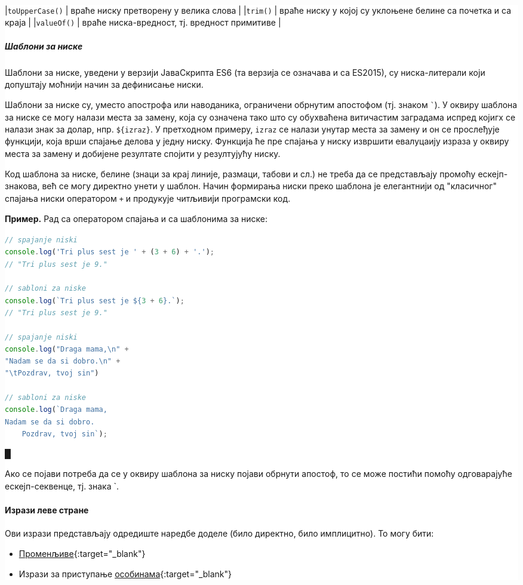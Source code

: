 |`toUpperCase()`                  | враће ниску претворену у велика слова                                                                            |
|`trim()`                         | враће ниску у којој су уклоњене белине са почетка и са краја                                                     |
|`valueOf()`                      | враће ниска-вредност, тј. вредност примитиве                                                                     |

##### Шаблони за ниске

Шаблони за ниске, уведени у верзији ЈаваСкрипта ES6 (та верзија се означава и са ES2015), су ниска-литерали који допуштају моћнији начин за дефинисање ниски.

Шаблони за ниске су, уместо апострофа или наводаника, ограничени обрнутим апостофом (тј. знаком `` ` ``). У оквиру шаблона за ниске се могу налази места за замену, која су означена тако што су обухваћена витичастим заградама испред којигх се налази знак за долар, нпр. `${izraz}`. У претходном примеру, `izraz` се налази унутар места за замену и он се прослеђује функцији, која врши спајање делова у једну ниску. Функција ће пре спајања у ниску извршити евалуцаију израза у оквиру места за замену и добијене резултате спојити у резултујућу ниску.  

Код шаблона за ниске, белине (знаци за крај линије, размаци, табови и сл.) не треба да се представљају промоћу ескејп-знакова, већ се могу директно унети у шаблон. Начин формирања ниски преко шаблона је елегантнији од "класичног" спајања ниски оператором `+` и продукује читљивији програмски код.

**Пример.** Рад са оператором спајања и са шаблонима за ниске:

```js
// spajanje niski
console.log('Tri plus sest je ' + (3 + 6) + '.');
// "Tri plus sest je 9."

// sabloni za niske
console.log(`Tri plus sest je ${3 + 6}.`);
// "Tri plus sest je 9."

// spajanje niski
console.log("Draga mama,\n" +
"Nadam se da si dobro.\n" +
"\tPozdrav, tvoj sin")

// sabloni za niske
console.log(`Draga mama,
Nadam se da si dobro.
    Pozdrav, tvoj sin`);
```

&#9608;

Ако се појави потреба да се у оквиру шаблона за ниску појави обрнути апостоф, то се може постићи помоћу одговарајуће ескејп-секвенце, тј. знака \`.

#### Изрази леве стране

Ови изрази представљају одредиште наредбе доделе (било директно, било имплицитно). То могу бити:

- [Променљиве](#променљиве){:target="_blank"}

- Изрази за приступање [особинама](JavaScript-Programski-Jezik-Objekti-Nizovi#особине-објеката){:target="_blank"}
